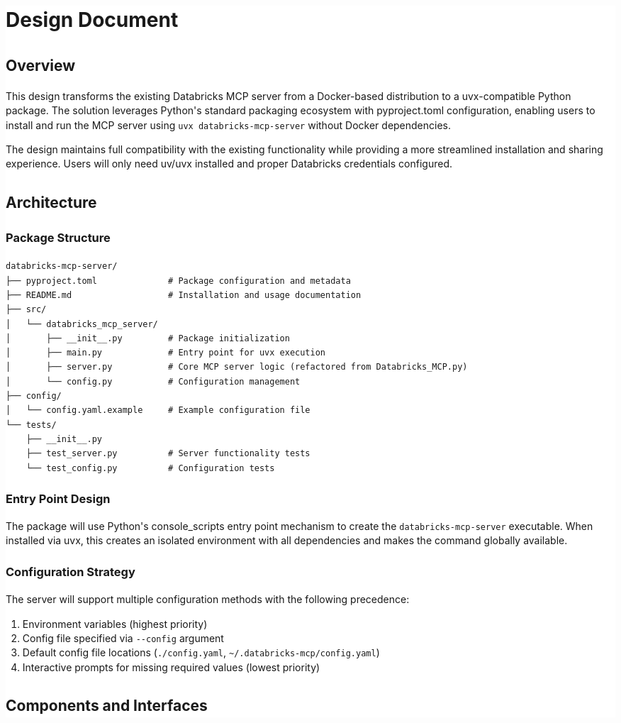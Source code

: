 # Design Document

## Overview

This design transforms the existing Databricks MCP server from a Docker-based distribution to a uvx-compatible Python package. The solution leverages Python's standard packaging ecosystem with pyproject.toml configuration, enabling users to install and run the MCP server using `uvx databricks-mcp-server` without Docker dependencies.

The design maintains full compatibility with the existing functionality while providing a more streamlined installation and sharing experience. Users will only need uv/uvx installed and proper Databricks credentials configured.

## Architecture

### Package Structure
```
databricks-mcp-server/
├── pyproject.toml              # Package configuration and metadata
├── README.md                   # Installation and usage documentation
├── src/
│   └── databricks_mcp_server/
│       ├── __init__.py         # Package initialization
│       ├── main.py             # Entry point for uvx execution
│       ├── server.py           # Core MCP server logic (refactored from Databricks_MCP.py)
│       └── config.py           # Configuration management
├── config/
│   └── config.yaml.example     # Example configuration file
└── tests/
    ├── __init__.py
    ├── test_server.py          # Server functionality tests
    └── test_config.py          # Configuration tests
```

### Entry Point Design
The package will use Python's console_scripts entry point mechanism to create the `databricks-mcp-server` executable. When installed via uvx, this creates an isolated environment with all dependencies and makes the command globally available.

### Configuration Strategy
The server will support multiple configuration methods with the following precedence:
1. Environment variables (highest priority)
2. Config file specified via `--config` argument
3. Default config file locations (`./config.yaml`, `~/.databricks-mcp/config.yaml`)
4. Interactive prompts for missing required values (lowest priority)

## Components and Interfaces
